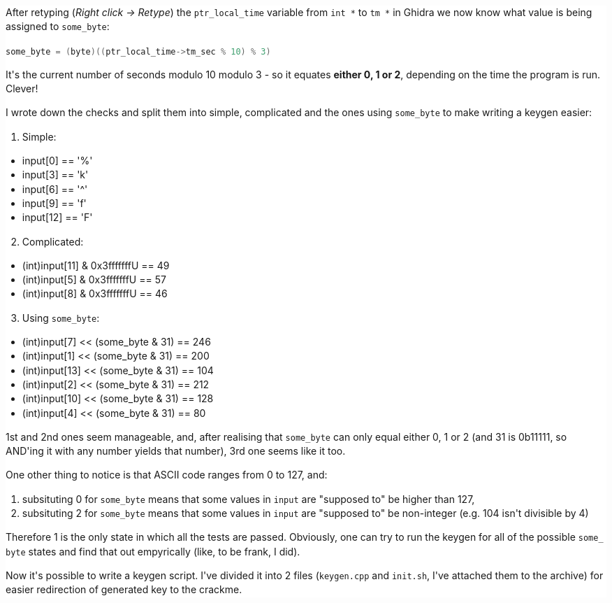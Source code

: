 After retyping (*Right click -> Retype*) the `ptr_local_time` variable from `int *` to `tm *` in Ghidra we now know what value is being assigned to `some_byte`:
```cpp
some_byte = (byte)((ptr_local_time->tm_sec % 10) % 3)
```
It's the current number of seconds modulo 10 modulo 3 - so it equates **either 0, 1 or 2**, depending on the time the program is run. Clever!

I wrote down the checks and split them into simple, complicated and the ones using `some_byte` to make writing a keygen easier:

1. Simple:
- input[0] == '%'
- input[3] == 'k'
- input[6] == '^'
- input[9] == 'f'
- input[12] == 'F'

2. Complicated:
- (int)input[11] & 0x3fffffffU == 49
- (int)input[5] & 0x3fffffffU == 57
- (int)input[8] & 0x3fffffffU == 46

3. Using `some_byte`:
- (int)input[7] << (some_byte & 31) == 246
- (int)input[1] << (some_byte & 31) == 200
- (int)input[13] << (some_byte & 31) == 104
- (int)input[2] << (some_byte & 31) == 212
- (int)input[10] << (some_byte & 31) == 128
- (int)input[4] << (some_byte & 31) == 80

1st and 2nd ones seem manageable, and, after realising that `some_byte` can only equal either 0, 1 or 2 (and 31 is 0b11111, so AND'ing it with any number yields that number), 3rd one seems like it too.

One other thing to notice is that ASCII code ranges from 0 to 127, and:

1. subsituting 0 for `some_byte` means that some values in `input` are "supposed to" be higher than 127, 
2. subsituting 2 for `some_byte` means that some values in `input` are "supposed to" be non-integer (e.g. 104 isn't divisible by 4)

Therefore 1 is the only state in which all the tests are passed.
Obviously, one can try to run the keygen for all of the possible `some_byte` states and find that out empyrically (like, to be frank, I did).

Now it's possible to write a keygen script. I've divided it into 2 files (`keygen.cpp` and `init.sh`, I've attached them to the archive) for easier redirection of generated key to the crackme.